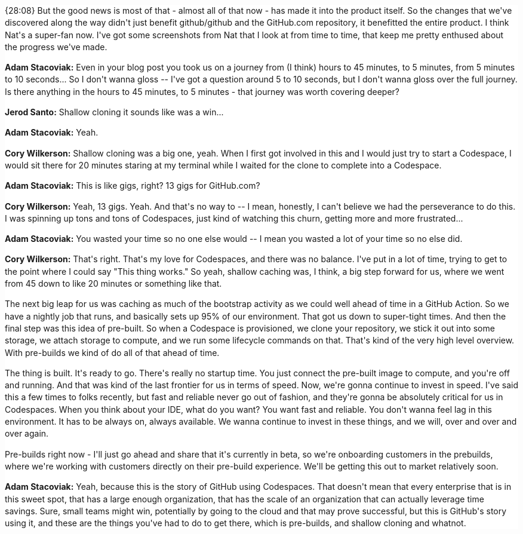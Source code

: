 \{28:08\} But the good news is most of that - almost all of that now - has made it into the product itself. So the changes that we've discovered along the way didn't just benefit github/github and the GitHub.com repository, it benefitted the entire product. I think Nat's a super-fan now. I've got some screenshots from Nat that I look at from time to time, that keep me pretty enthused about the progress we've made.

**Adam Stacoviak:** Even in your blog post you took us on a journey from (I think) hours to 45 minutes, to 5 minutes, from 5 minutes to 10 seconds... So I don't wanna gloss -- I've got a question around 5 to 10 seconds, but I don't wanna gloss over the full journey. Is there anything in the hours to 45 minutes, to 5 minutes - that journey was worth covering deeper?

**Jerod Santo:** Shallow cloning it sounds like was a win...

**Adam Stacoviak:** Yeah.

**Cory Wilkerson:** Shallow cloning was a big one, yeah. When I first got involved in this and I would just try to start a Codespace, I would sit there for 20 minutes staring at my terminal while I waited for the clone to complete into a Codespace.

**Adam Stacoviak:** This is like gigs, right? 13 gigs for GitHub.com?

**Cory Wilkerson:** Yeah, 13 gigs. Yeah. And that's no way to -- I mean, honestly, I can't believe we had the perseverance to do this. I was spinning up tons and tons of Codespaces, just kind of watching this churn, getting more and more frustrated...

**Adam Stacoviak:** You wasted your time so no one else would -- I mean you wasted a lot of your time so no else did.

**Cory Wilkerson:** That's right. That's my love for Codespaces, and there was no balance. I've put in a lot of time, trying to get to the point where I could say "This thing works." So yeah, shallow caching was, I think, a big step forward for us, where we went from 45 down to like 20 minutes or something like that.

The next big leap for us was caching as much of the bootstrap activity as we could well ahead of time in a GitHub Action. So we have a nightly job that runs, and basically sets up 95% of our environment. That got us down to super-tight times. And then the final step was this idea of pre-built. So when a Codespace is provisioned, we clone your repository, we stick it out into some storage, we attach storage to compute, and we run some lifecycle commands on that. That's kind of the very high level overview. With pre-builds we kind of do all of that ahead of time.

The thing is built. It's ready to go. There's really no startup time. You just connect the pre-built image to compute, and you're off and running. And that was kind of the last frontier for us in terms of speed. Now, we're gonna continue to invest in speed. I've said this a few times to folks recently, but fast and reliable never go out of fashion, and they're gonna be absolutely critical for us in Codespaces. When you think about your IDE, what do you want? You want fast and reliable. You don't wanna feel lag in this environment. It has to be always on, always available. We wanna continue to invest in these things, and we will, over and over and over again.

Pre-builds right now - I'll just go ahead and share that it's currently in beta, so we're onboarding customers in the prebuilds, where we're working with customers directly on their pre-build experience. We'll be getting this out to market relatively soon.

**Adam Stacoviak:** Yeah, because this is the story of GitHub using Codespaces. That doesn't mean that every enterprise that is in this sweet spot, that has a large enough organization, that has the scale of an organization that can actually leverage time savings. Sure, small teams might win, potentially by going to the cloud and that may prove successful, but this is GitHub's story using it, and these are the things you've had to do to get there, which is pre-builds, and shallow cloning and whatnot.
